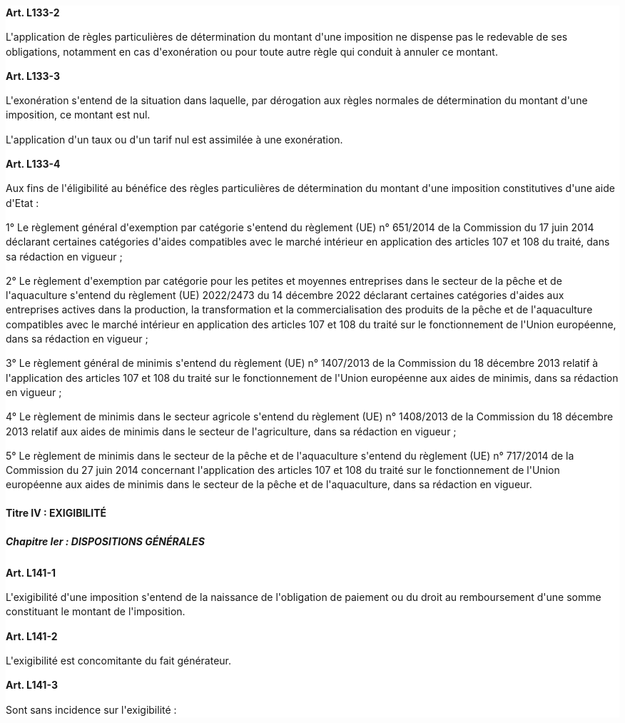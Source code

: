 **Art. L133-2**

L'application de règles particulières de détermination du montant d'une imposition ne dispense pas le redevable de ses obligations, notamment en cas d'exonération ou pour toute autre règle qui conduit à annuler ce montant.

**Art. L133-3**

L'exonération s'entend de la situation dans laquelle, par dérogation aux règles normales de détermination du montant d'une imposition, ce montant est nul.

L'application d'un taux ou d'un tarif nul est assimilée à une exonération.

**Art. L133-4**

Aux fins de l'éligibilité au bénéfice des règles particulières de détermination du montant d'une imposition constitutives d'une aide d'Etat :

1° Le règlement général d'exemption par catégorie s'entend du règlement (UE) n° 651/2014 de la Commission du 17 juin 2014 déclarant certaines catégories d'aides compatibles avec le marché intérieur en application des articles 107 et 108 du traité, dans sa rédaction en vigueur ;

2° Le règlement d'exemption par catégorie pour les petites et moyennes entreprises dans le secteur de la pêche et de l'aquaculture s'entend du règlement (UE) 2022/2473 du 14 décembre 2022 déclarant certaines catégories d'aides aux entreprises actives dans la production, la transformation et la commercialisation des produits de la pêche et de l'aquaculture compatibles avec le marché intérieur en application des articles 107 et 108 du traité sur le fonctionnement de l'Union européenne, dans sa rédaction en vigueur ;

3° Le règlement général de minimis s'entend du règlement (UE) n° 1407/2013 de la Commission du 18 décembre 2013 relatif à l'application des articles 107 et 108 du traité sur le fonctionnement de l'Union européenne aux aides de minimis, dans sa rédaction en vigueur ;

4° Le règlement de minimis dans le secteur agricole s'entend du règlement (UE) n° 1408/2013 de la Commission du 18 décembre 2013 relatif aux aides de minimis dans le secteur de l'agriculture, dans sa rédaction en vigueur ;

5° Le règlement de minimis dans le secteur de la pêche et de l'aquaculture s'entend du règlement (UE) n° 717/2014 de la Commission du 27 juin 2014 concernant l'application des articles 107 et 108 du traité sur le fonctionnement de l'Union européenne aux aides de minimis dans le secteur de la pêche et de l'aquaculture, dans sa rédaction en vigueur.

#### Titre IV : EXIGIBILITÉ

##### Chapitre Ier : DISPOSITIONS GÉNÉRALES

**Art. L141-1**

L'exigibilité d'une imposition s'entend de la naissance de l'obligation de paiement ou du droit au remboursement d'une somme constituant le montant de l'imposition.

**Art. L141-2**

L'exigibilité est concomitante du fait générateur.

**Art. L141-3**

Sont sans incidence sur l'exigibilité :
